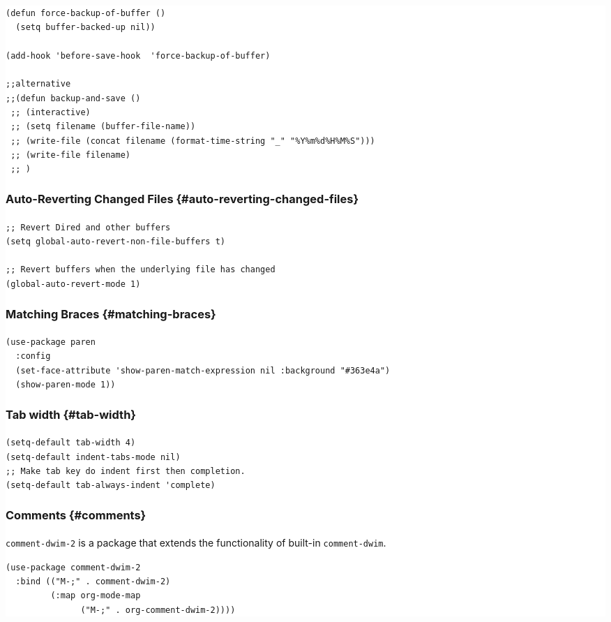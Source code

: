 ```emacs-lisp
(defun force-backup-of-buffer ()
  (setq buffer-backed-up nil))

(add-hook 'before-save-hook  'force-backup-of-buffer)

;;alternative
;;(defun backup-and-save ()
 ;; (interactive)
 ;; (setq filename (buffer-file-name))
 ;; (write-file (concat filename (format-time-string "_" "%Y%m%d%H%M%S")))
 ;; (write-file filename)
 ;; )

```


### Auto-Reverting Changed Files {#auto-reverting-changed-files}

```emacs-lisp
;; Revert Dired and other buffers
(setq global-auto-revert-non-file-buffers t)

;; Revert buffers when the underlying file has changed
(global-auto-revert-mode 1)
```


### Matching Braces {#matching-braces}

```emacs-lisp
(use-package paren
  :config
  (set-face-attribute 'show-paren-match-expression nil :background "#363e4a")
  (show-paren-mode 1))
```


### Tab width {#tab-width}

```emacs-lisp
(setq-default tab-width 4)
(setq-default indent-tabs-mode nil)
;; Make tab key do indent first then completion.
(setq-default tab-always-indent 'complete)
```


### Comments {#comments}

`comment-dwim-2` is a package that extends the functionality of built-in `comment-dwim`.

```emacs-lisp
(use-package comment-dwim-2
  :bind (("M-;" . comment-dwim-2)
         (:map org-mode-map
               ("M-;" . org-comment-dwim-2))))
```
